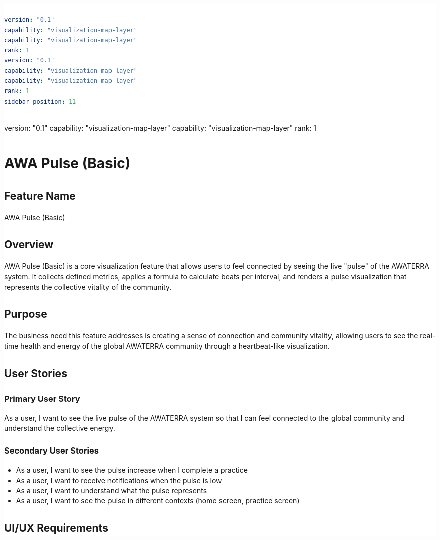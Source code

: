 ```yaml
---
version: "0.1"
capability: "visualization-map-layer"
capability: "visualization-map-layer"
rank: 1
version: "0.1"
capability: "visualization-map-layer"
capability: "visualization-map-layer"
rank: 1
sidebar_position: 11
---
```

version: "0.1"
capability: "visualization-map-layer"
capability: "visualization-map-layer"
rank: 1

# AWA Pulse (Basic)

## Feature Name
AWA Pulse (Basic)

## Overview
AWA Pulse (Basic) is a core visualization feature that allows users to feel connected by seeing the live "pulse" of the AWATERRA system. It collects defined metrics, applies a formula to calculate beats per interval, and renders a pulse visualization that represents the collective vitality of the community.

## Purpose
The business need this feature addresses is creating a sense of connection and community vitality, allowing users to see the real-time health and energy of the global AWATERRA community through a heartbeat-like visualization.

## User Stories

### Primary User Story
As a user, I want to see the live pulse of the AWATERRA system so that I can feel connected to the global community and understand the collective energy.

### Secondary User Stories
- As a user, I want to see the pulse increase when I complete a practice
- As a user, I want to receive notifications when the pulse is low
- As a user, I want to understand what the pulse represents
- As a user, I want to see the pulse in different contexts (home screen, practice screen)

## UI/UX Requirements
